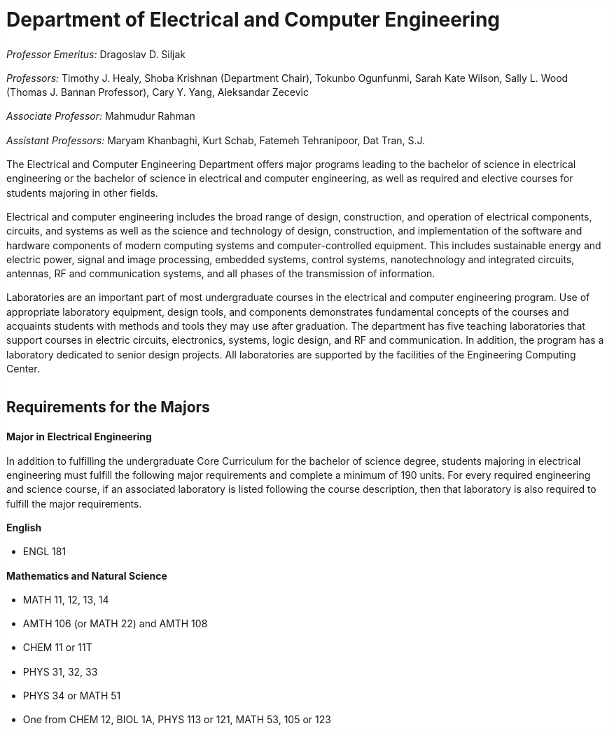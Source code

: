 Department of Electrical and Computer Engineering
=================================================

*Professor Emeritus:* Dragoslav D. Siljak

*Professors:* Timothy J. Healy, Shoba Krishnan (Department Chair), Tokunbo Ogunfunmi, Sarah Kate Wilson, Sally L. Wood (Thomas J. Bannan Professor), Cary Y. Yang, Aleksandar Zecevic

*Associate Professor:* Mahmudur Rahman

*Assistant Professors:* Maryam Khanbaghi, Kurt Schab, Fatemeh Tehranipoor, Dat Tran, S.J.

The Electrical and Computer Engineering Department offers major programs leading to the bachelor of science in electrical engineering or the bachelor of science in electrical and computer engineering, as well as required and elective courses for students majoring in other fields.

Electrical and computer engineering includes the broad range of design, construction, and operation of electrical components, circuits, and systems as well as the science and technology of design, construction, and implementation of the software and hardware components of modern computing systems and computer-controlled equipment. This includes sustainable energy and electric power, signal and image processing, embedded systems, control systems, nanotechnology and integrated circuits, antennas, RF and communication systems, and all phases of the transmission of information.

Laboratories are an important part of most undergraduate courses in the electrical and computer engineering program. Use of appropriate laboratory equipment, design tools, and components demonstrates fundamental concepts of the courses and acquaints students with methods and tools they may use after graduation. The department has five teaching laboratories that support courses in electric circuits, electronics, systems, logic design, and RF and communication. In addition, the program has a laboratory dedicated to senior design projects. All laboratories are supported by the facilities of the Engineering Computing Center.

Requirements for the Majors
---------------------------

**Major in Electrical Engineering**

In addition to fulfilling the undergraduate Core Curriculum for the bachelor of science degree, students majoring in electrical engineering must fulfill the following major requirements and complete a minimum of 190 units. For every required engineering and science course, if an associated laboratory is listed following the course description, then that laboratory is also required to fulfill the major requirements.

**English**

-   ENGL 181

**Mathematics and Natural Science**

-   MATH 11, 12, 13, 14

-   AMTH 106 (or MATH 22) and AMTH 108

-   CHEM 11 or 11T

-   PHYS 31, 32, 33

-   PHYS 34 or MATH 51

-   One from CHEM 12, BIOL 1A, PHYS 113 or 121, MATH 53, 105 or 123

